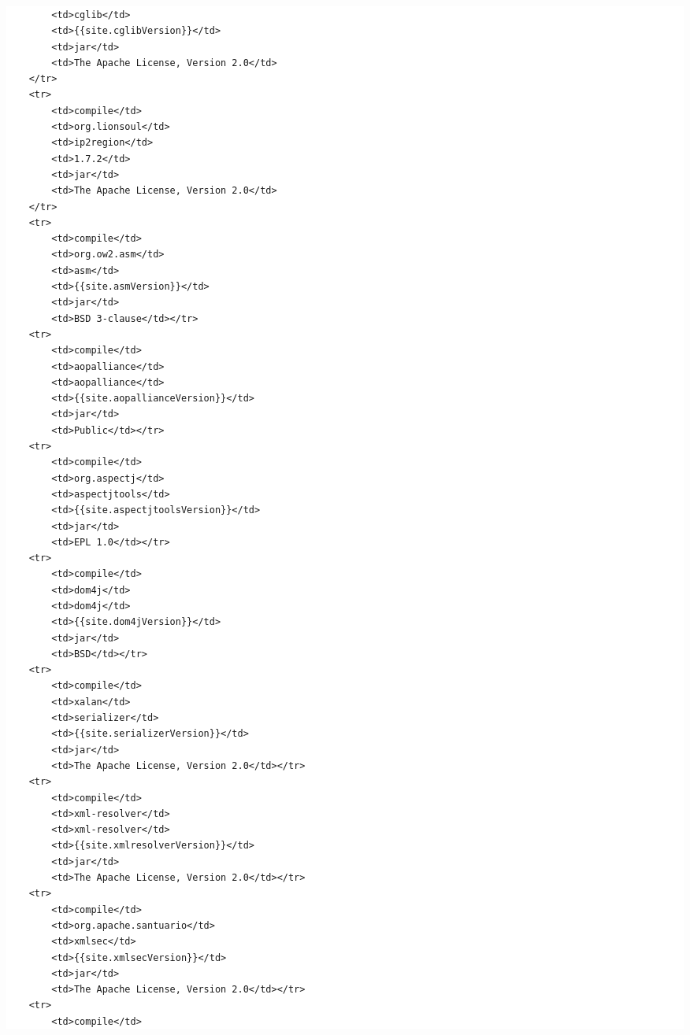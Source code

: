            <td>cglib</td>
            <td>{{site.cglibVersion}}</td>
            <td>jar</td>
            <td>The Apache License, Version 2.0</td>
		</tr>
		<tr>
            <td>compile</td>
            <td>org.lionsoul</td>
            <td>ip2region</td>
            <td>1.7.2</td>
            <td>jar</td>
            <td>The Apache License, Version 2.0</td>
		</tr>
        <tr>
            <td>compile</td>
            <td>org.ow2.asm</td>
            <td>asm</td>
            <td>{{site.asmVersion}}</td>
            <td>jar</td>
            <td>BSD 3-clause</td></tr>
        <tr>
            <td>compile</td>
            <td>aopalliance</td>
            <td>aopalliance</td>
            <td>{{site.aopallianceVersion}}</td>
            <td>jar</td>
            <td>Public</td></tr>
        <tr>
            <td>compile</td>
            <td>org.aspectj</td>
            <td>aspectjtools</td>
            <td>{{site.aspectjtoolsVersion}}</td>
            <td>jar</td>
            <td>EPL 1.0</td></tr>
        <tr>
            <td>compile</td>
            <td>dom4j</td>
            <td>dom4j</td>
            <td>{{site.dom4jVersion}}</td>
            <td>jar</td>
            <td>BSD</td></tr>
        <tr>
            <td>compile</td>
            <td>xalan</td>
            <td>serializer</td>
            <td>{{site.serializerVersion}}</td>
            <td>jar</td>
            <td>The Apache License, Version 2.0</td></tr>
        <tr>
            <td>compile</td>
            <td>xml-resolver</td>
            <td>xml-resolver</td>
            <td>{{site.xmlresolverVersion}}</td>
            <td>jar</td>
            <td>The Apache License, Version 2.0</td></tr>
        <tr>
            <td>compile</td>
            <td>org.apache.santuario</td>
            <td>xmlsec</td>
            <td>{{site.xmlsecVersion}}</td>
            <td>jar</td>
            <td>The Apache License, Version 2.0</td></tr>
        <tr>
            <td>compile</td>